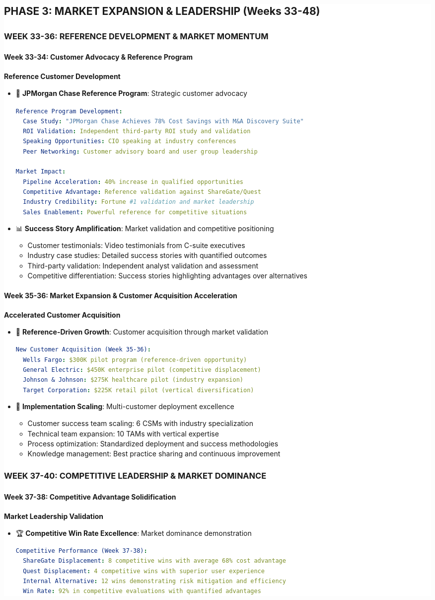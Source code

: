 
## PHASE 3: MARKET EXPANSION & LEADERSHIP (Weeks 33-48)

### WEEK 33-36: REFERENCE DEVELOPMENT & MARKET MOMENTUM

#### Week 33-34: Customer Advocacy & Reference Program
**Reference Customer Development**
- 🌟 **JPMorgan Chase Reference Program**: Strategic customer advocacy
  ```yaml
  Reference Program Development:
    Case Study: "JPMorgan Chase Achieves 78% Cost Savings with M&A Discovery Suite"
    ROI Validation: Independent third-party ROI study and validation
    Speaking Opportunities: CIO speaking at industry conferences
    Peer Networking: Customer advisory board and user group leadership
    
  Market Impact:
    Pipeline Acceleration: 40% increase in qualified opportunities
    Competitive Advantage: Reference validation against ShareGate/Quest
    Industry Credibility: Fortune #1 validation and market leadership
    Sales Enablement: Powerful reference for competitive situations
  ```

- 📊 **Success Story Amplification**: Market validation and competitive positioning
  - Customer testimonials: Video testimonials from C-suite executives
  - Industry case studies: Detailed success stories with quantified outcomes
  - Third-party validation: Independent analyst validation and assessment
  - Competitive differentiation: Success stories highlighting advantages over alternatives

#### Week 35-36: Market Expansion & Customer Acquisition Acceleration
**Accelerated Customer Acquisition**
- 🎯 **Reference-Driven Growth**: Customer acquisition through market validation
  ```yaml
  New Customer Acquisition (Week 35-36):
    Wells Fargo: $300K pilot program (reference-driven opportunity)
    General Electric: $450K enterprise pilot (competitive displacement)
    Johnson & Johnson: $275K healthcare pilot (industry expansion)
    Target Corporation: $225K retail pilot (vertical diversification)
  ```

- 🚀 **Implementation Scaling**: Multi-customer deployment excellence
  - Customer success team scaling: 6 CSMs with industry specialization
  - Technical team expansion: 10 TAMs with vertical expertise
  - Process optimization: Standardized deployment and success methodologies
  - Knowledge management: Best practice sharing and continuous improvement

### WEEK 37-40: COMPETITIVE LEADERSHIP & MARKET DOMINANCE

#### Week 37-38: Competitive Advantage Solidification
**Market Leadership Validation**
- 🏆 **Competitive Win Rate Excellence**: Market dominance demonstration
  ```yaml
  Competitive Performance (Week 37-38):
    ShareGate Displacement: 8 competitive wins with average 68% cost advantage
    Quest Displacement: 4 competitive wins with superior user experience
    Internal Alternative: 12 wins demonstrating risk mitigation and efficiency
    Win Rate: 92% in competitive evaluations with quantified advantages
  ```
